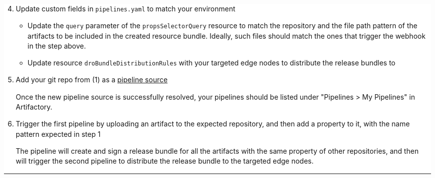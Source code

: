 
4. Update custom fields in `pipelines.yaml` to match your environment  

   - Update the `query` parameter of the `propsSelectorQuery` resource to match the repository and the file path pattern of the artifacts to be included in the created resource bundle. Ideally, such files should match the ones that trigger the webhook in the step above.   

   - Update resource `droBundleDistributionRules` with your targeted edge nodes to distribute the release bundles to


5. Add your git repo from (1) as a [pipeline source](https://www.jfrog.com/confluence/display/JFROG/Pipelines+Step-By-Step#PipelinesStep-By-Step-add-pipeline-sourceAddaPipelineSource)  

   Once the new pipeline source is successfully resolved, your pipelines should be listed under "Pipelines > My Pipelines" in Artifactory.  



6. Trigger the first pipeline by uploading an artifact to the expected repository, and then add a property to it, with the name pattern expected in step 1    

   The pipeline will create and sign a release bundle for all the artifacts with the same property of other repositories, and then will trigger the second pipeline to distribute the release bundle to the targeted edge nodes. 

---   




